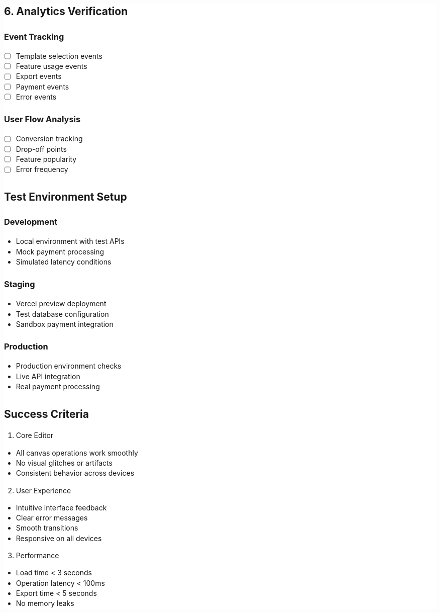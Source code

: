## 6. Analytics Verification

### Event Tracking
- [ ] Template selection events
- [ ] Feature usage events
- [ ] Export events
- [ ] Payment events
- [ ] Error events

### User Flow Analysis
- [ ] Conversion tracking
- [ ] Drop-off points
- [ ] Feature popularity
- [ ] Error frequency

## Test Environment Setup

### Development
- Local environment with test APIs
- Mock payment processing
- Simulated latency conditions

### Staging
- Vercel preview deployment
- Test database configuration
- Sandbox payment integration

### Production
- Production environment checks
- Live API integration
- Real payment processing

## Success Criteria

1. Core Editor
- All canvas operations work smoothly
- No visual glitches or artifacts
- Consistent behavior across devices

2. User Experience
- Intuitive interface feedback
- Clear error messages
- Smooth transitions
- Responsive on all devices

3. Performance
- Load time < 3 seconds
- Operation latency < 100ms
- Export time < 5 seconds
- No memory leaks
